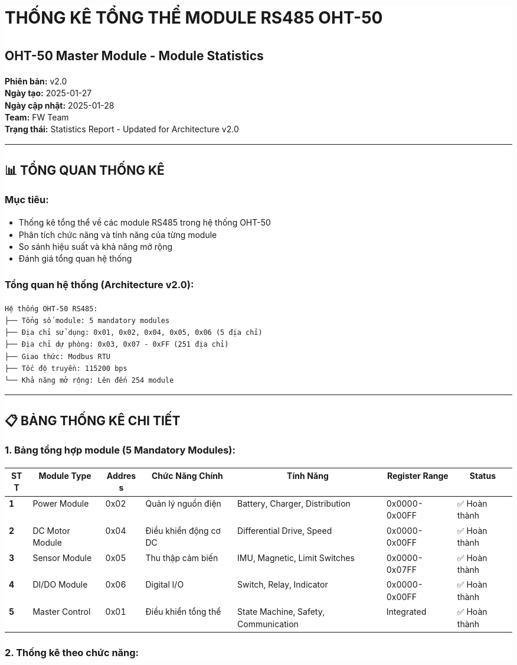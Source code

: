 # THỐNG KÊ TỔNG THỂ MODULE RS485 OHT-50
## OHT-50 Master Module - Module Statistics

**Phiên bản:** v2.0  
**Ngày tạo:** 2025-01-27  
**Ngày cập nhật:** 2025-01-28  
**Team:** FW Team  
**Trạng thái:** Statistics Report - Updated for Architecture v2.0  

---

## 📊 **TỔNG QUAN THỐNG KÊ**

### **Mục tiêu:**
- Thống kê tổng thể về các module RS485 trong hệ thống OHT-50
- Phân tích chức năng và tính năng của từng module
- So sánh hiệu suất và khả năng mở rộng
- Đánh giá tổng quan hệ thống

### **Tổng quan hệ thống (Architecture v2.0):**
```
Hệ thống OHT-50 RS485:
├── Tổng số module: 5 mandatory modules
├── Địa chỉ sử dụng: 0x01, 0x02, 0x04, 0x05, 0x06 (5 địa chỉ)
├── Địa chỉ dự phòng: 0x03, 0x07 - 0xFF (251 địa chỉ)
├── Giao thức: Modbus RTU
├── Tốc độ truyền: 115200 bps
└── Khả năng mở rộng: Lên đến 254 module
```

---

## 📋 **BẢNG THỐNG KÊ CHI TIẾT**

### **1. Bảng tổng hợp module (5 Mandatory Modules):**

| **STT** | **Module Type** | **Address** | **Chức Năng Chính** | **Tính Năng** | **Register Range** | **Status** |
|---------|----------------|-------------|---------------------|---------------|-------------------|------------|
| **1** | Power Module | 0x02 | Quản lý nguồn điện | Battery, Charger, Distribution | 0x0000-0x00FF | ✅ Hoàn thành |
| **2** | DC Motor Module | 0x04 | Điều khiển động cơ DC | Differential Drive, Speed | 0x0000-0x00FF | ✅ Hoàn thành |
| **3** | Sensor Module | 0x05 | Thu thập cảm biến | IMU, Magnetic, Limit Switches | 0x0000-0x07FF | ✅ Hoàn thành |
| **4** | DI/DO Module | 0x06 | Digital I/O | Switch, Relay, Indicator | 0x0000-0x00FF | ✅ Hoàn thành |
| **5** | Master Control | 0x01 | Điều khiển tổng thể | State Machine, Safety, Communication | Integrated | ✅ Hoàn thành |

### **2. Thống kê theo chức năng:**
